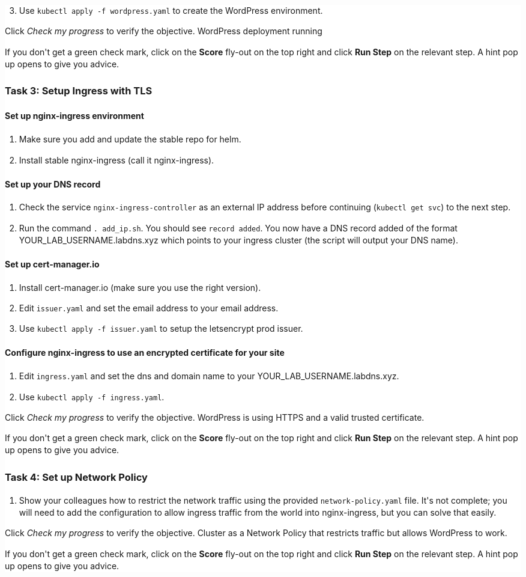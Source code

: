 3.  Use `kubectl apply -f wordpress.yaml` to create the WordPress environment.

Click _Check my progress_ to verify the objective. <ql-activity-tracking step="4">WordPress deployment running</ql-activity-tracking>

<ql-warningbox>If you don't get a green check mark, click on the **Score** fly-out on the top right and click **Run Step** on the relevant step. A hint pop up opens to give you advice.</ql-warningbox>

### Task 3: Setup Ingress with TLS

#### Set up nginx-ingress environment

1.  Make sure you add and update the stable repo for helm.

2.  Install stable nginx-ingress (call it nginx-ingress).

#### Set up your DNS record

1.  Check the service `nginx-ingress-controller` as an external IP address before continuing (`kubectl get svc`) to the next step.

2.  Run the command `. add_ip.sh`. You should see `record added`. You now have a DNS record added of the format YOUR_LAB_USERNAME.labdns.xyz which points to your ingress cluster (the script will output your DNS name).

#### Set up cert-manager.io

1.  Install cert-manager.io (make sure you use the right version).

2.  Edit `issuer.yaml` and set the email address to your email address.

3.  Use `kubectl apply -f issuer.yaml` to setup the letsencrypt prod issuer.

#### Configure nginx-ingress to use an encrypted certificate for your site

1.  Edit `ingress.yaml` and set the dns and domain name to your YOUR_LAB_USERNAME.labdns.xyz.

2.  Use `kubectl apply -f ingress.yaml`.

Click _Check my progress_ to verify the objective. <ql-activity-tracking step="5">WordPress is using HTTPS and a valid trusted certificate.</ql-activity-tracking>

<ql-warningbox>If you don't get a green check mark, click on the **Score** fly-out on the top right and click **Run Step** on the relevant step. A hint pop up opens to give you advice.</ql-warningbox>

### Task 4: Set up Network Policy

1.  Show your colleagues how to restrict the network traffic using the provided `network-policy.yaml` file. It's not complete; you will need to add the configuration to allow ingress traffic from the world into nginx-ingress, but you can solve that easily.

Click _Check my progress_ to verify the objective. <ql-activity-tracking step="6">Cluster as a Network Policy that restricts traffic but allows WordPress to work.</ql-activity-tracking>

<ql-warningbox>If you don't get a green check mark, click on the **Score** fly-out on the top right and click **Run Step** on the relevant step. A hint pop up opens to give you advice.</ql-warningbox>
